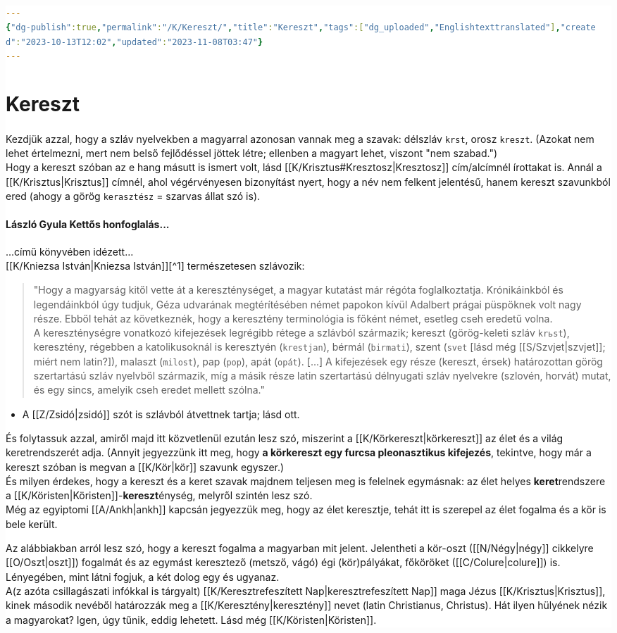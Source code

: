 ```yaml
---
{"dg-publish":true,"permalink":"/K/Kereszt/","title":"Kereszt","tags":["dg_uploaded","Englishtexttranslated"],"created":"2023-10-13T12:02","updated":"2023-11-08T03:47"}
---
```



# Kereszt

Kezdjük azzal, hogy a szláv nyelvekben a magyarral azonosan vannak meg a szavak: délszláv `krst`, orosz `kreszt`. (Azokat nem lehet értelmezni, mert nem belső fejlődéssel jöttek létre; ellenben a magyart lehet, viszont "nem szabad.")  
Hogy a kereszt szóban az e hang másutt is ismert volt, lásd [[K/Krisztus#Kresztosz\|Kresztosz]] cím/alcímnél írottakat is. Annál a [[K/Krisztus\|Krisztus]] címnél, ahol végérvényesen bizonyítást nyert, hogy a név nem felkent jelentésű, hanem kereszt szavunkból ered (ahogy a görög `kerasztész` = szarvas állat szó is).  

#### László Gyula Kettős honfoglalás...

...című könyvében idézett...  
[[K/Kniezsa István\|Kniezsa István]][^1] természetesen szlávozik:  
> "Hogy a magyarság kitől vette át a kereszténységet, a magyar kutatást már régóta foglalkoztatja. Krónikáinkból és legendáinkból úgy tudjuk, Géza udvarának megtérítésében német papokon kívül Adalbert prágai püspöknek volt nagy része. Ebből tehát az következnék, hogy a keresztény terminológia is főként német, esetleg cseh eredetű volna.  
> A kereszténységre vonatkozó kifejezések legrégibb rétege a szlávból származik; kereszt (görög-keleti szláv `krьst`), keresztény, régebben a katolikusoknál is keresztyén (`krestjan`), bérmál (`birmati`), szent (`svet` \[lásd még [[S/Szvjet\|szvjet]]; miért nem latin?\]), malaszt (`milost`), pap (`pop`), apát (`opát`). \[...\] A kifejezések egy része (kereszt, érsek) határozottan görög szertartású szláv nyelvből származik, míg a másik része latin szertartású délnyugati szláv nyelvekre (szlovén, horvát) mutat, és egy sincs, amelyik cseh eredet mellett szólna."  
- A [[Z/Zsidó\|zsidó]] szót is szlávból átvettnek tartja; lásd ott.  

És folytassuk azzal, amiről majd itt közvetlenül ezután lesz szó, miszerint a [[K/Körkereszt\|körkereszt]] az élet és a világ keretrendszerét adja. (Annyit jegyezzünk itt meg, hogy **a körkereszt egy furcsa pleonasztikus kifejezés**, tekintve, hogy már a kereszt szóban is megvan a [[K/Kör\|kör]] szavunk egyszer.)  
És milyen érdekes, hogy a kereszt és a keret szavak majdnem teljesen meg is felelnek egymásnak: az élet helyes **keret**rendszere a [[K/Köristen\|Köristen]]-**kereszt**énység, melyről szintén lesz szó.  
Még az egyiptomi [[A/Ankh\|ankh]] kapcsán jegyezzük meg, hogy az élet keresztje, tehát itt is szerepel az élet fogalma és a kör is bele került.  

Az alábbiakban arról lesz szó, hogy a kereszt fogalma a magyarban mit jelent. Jelentheti a kör-oszt ([[N/Négy\|négy]] cikkelyre [[O/Oszt\|oszt]]) fogalmát és az egymást keresztező (metsző, vágó) égi (kör)pályákat, főköröket ([[C/Colure\|colure]]) is. Lényegében, mint látni fogjuk, a két dolog egy és ugyanaz.  
A(z azóta csillagászati infókkal is tárgyalt) [[K/Keresztrefeszített Nap\|keresztrefeszített Nap]] maga Jézus [[K/Krisztus\|Krisztus]], kinek második nevéből határozzák meg a [[K/Keresztény\|keresztény]] nevet (latin Christianus, Christus). Hát ilyen hülyének nézik a magyarokat? Igen, úgy tűnik, eddig lehetett. Lásd még [[K/Köristen\|Köristen]].  
